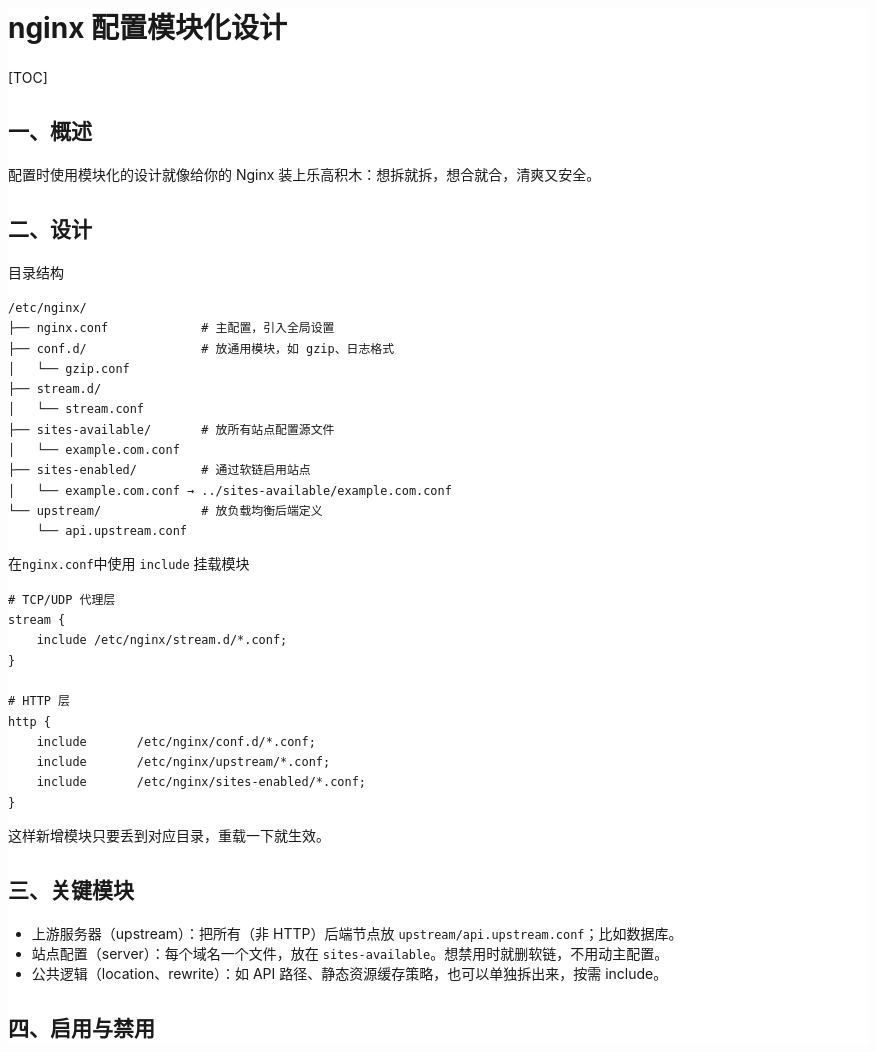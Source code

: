 # nginx 配置模块化设计

[TOC]

## 一、概述

配置时使用模块化的设计就像给你的 Nginx 装上乐高积木：想拆就拆，想合就合，清爽又安全。

## 二、设计

目录结构

```shell
/etc/nginx/
├── nginx.conf             # 主配置，引入全局设置
├── conf.d/                # 放通用模块，如 gzip、日志格式
│   └── gzip.conf
├── stream.d/
│   └── stream.conf
├── sites-available/       # 放所有站点配置源文件
│   └── example.com.conf
├── sites-enabled/         # 通过软链启用站点
│   └── example.com.conf → ../sites-available/example.com.conf
└── upstream/              # 放负载均衡后端定义
    └── api.upstream.conf
```

在`nginx.conf`中使用 `include` 挂载模块

```nginx
# TCP/UDP 代理层
stream {
    include /etc/nginx/stream.d/*.conf;
}

# HTTP 层
http {
    include       /etc/nginx/conf.d/*.conf;
    include       /etc/nginx/upstream/*.conf;
    include       /etc/nginx/sites-enabled/*.conf;
}
```

这样新增模块只要丢到对应目录，重载一下就生效。

## 三、关键模块

-   上游服务器（upstream）：把所有（非 HTTP）后端节点放 `upstream/api.upstream.conf`；比如数据库。
-   站点配置（server）：每个域名一个文件，放在 `sites-available`。想禁用时就删软链，不用动主配置。
-   公共逻辑（location、rewrite）：如 API 路径、静态资源缓存策略，也可以单独拆出来，按需 include。

## 四、启用与禁用
